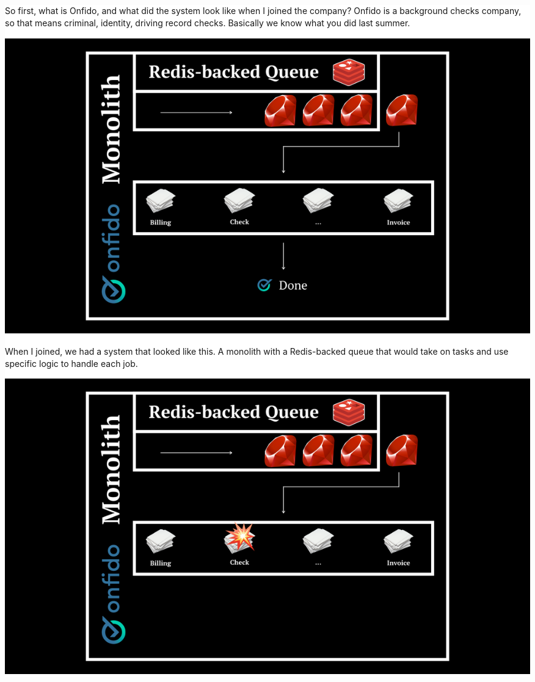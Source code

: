 So first, what is Onfido, and what did the system look like when I joined the company? Onfido is a background checks company, so that means criminal, identity, driving record checks. Basically we know what you did last summer.

![](/img/monolith-the-breaking/images.012.png)

When I joined, we had a system that looked like this. A monolith with a Redis-backed queue that would take on tasks and use specific logic to handle each job.

![](/img/monolith-the-breaking/images.013.png)
